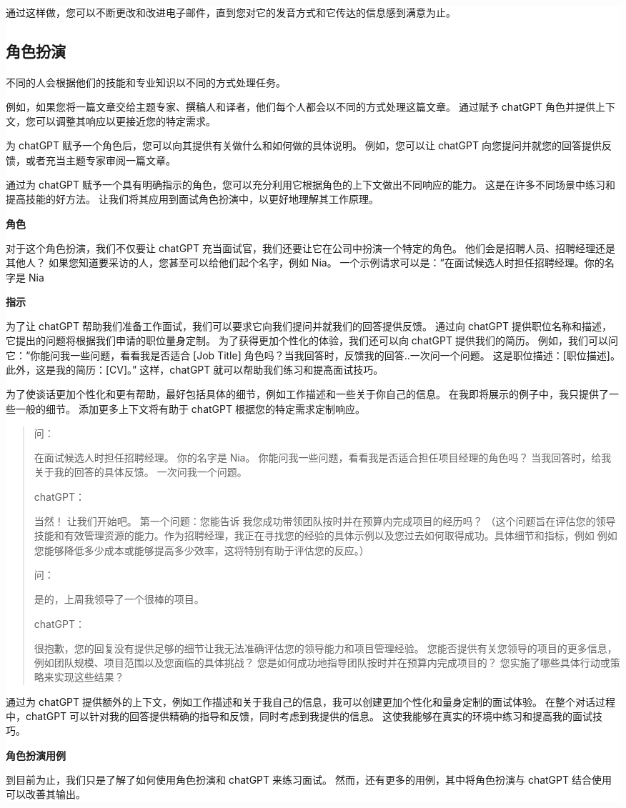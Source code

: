 通过这样做，您可以不断更改和改进电子邮件，直到您对它的发音方式和它传达的信息感到满意为止。

## 角色扮演

 不同的人会根据他们的技能和专业知识以不同的方式处理任务。

例如，如果您将一篇文章交给主题专家、撰稿人和译者，他们每个人都会以不同的方式处理这篇文章。 通过赋予 chatGPT 角色并提供上下文，您可以调整其响应以更接近您的特定需求。

为 chatGPT 赋予一个角色后，您可以向其提供有关做什么和如何做的具体说明。 例如，您可以让 chatGPT 向您提问并就您的回答提供反馈，或者充当主题专家审阅一篇文章。

通过为 chatGPT 赋予一个具有明确指示的角色，您可以充分利用它根据角色的上下文做出不同响应的能力。 这是在许多不同场景中练习和提高技能的好方法。 让我们将其应用到面试角色扮演中，以更好地理解其工作原理。

**角色**

对于这个角色扮演，我们不仅要让 chatGPT 充当面试官，我们还要让它在公司中扮演一个特定的角色。 他们会是招聘人员、招聘经理还是其他人？ 如果您知道要采访的人，您甚至可以给他们起个名字，例如 Nia。 一个示例请求可以是：“在面试候选人时担任招聘经理。你的名字是 Nia

**指示**

为了让 chatGPT 帮助我们准备工作面试，我们可以要求它向我们提问并就我们的回答提供反馈。 通过向 chatGPT 提供职位名称和描述，它提出的问题将根据我们申请的职位量身定制。 为了获得更加个性化的体验，我们还可以向 chatGPT 提供我们的简历。 例如，我们可以问它：“你能问我一些问题，看看我是否适合 [Job Title] 角色吗？当我回答时，反馈我的回答..一次问一个问题。 这是职位描述：[职位描述]。此外，这是我的简历：[CV]。” 这样，chatGPT 就可以帮助我们练习和提高面试技巧。

为了使谈话更加个性化和更有帮助，最好包括具体的细节，例如工作描述和一些关于你自己的信息。 在我即将展示的例子中，我只提供了一些一般的细节。 添加更多上下文将有助于 chatGPT 根据您的特定需求定制响应。

> 问：
>
> 在面试候选人时担任招聘经理。 你的名字是 Nia。 你能问我一些问题，看看我是否适合担任项目经理的角色吗？ 当我回答时，给我关于我的回答的具体反馈。 一次问我一个问题。
>
> 
>
> chatGPT：
>
> 当然！ 让我们开始吧。 第一个问题：您能告诉 我您成功带领团队按时并在预算内完成项目的经历吗？ （这个问题旨在评估您的领导技能和有效管理资源的能力。作为招聘经理，我正在寻找您的经验的具体示例以及您过去如何取得成功。具体细节和指标，例如 例如您能够降低多少成本或能够提高多少效率，这将特别有助于评估您的反应。）
> 
>
> 问：
>
> 是的，上周我领导了一个很棒的项目。
>
> 
>
> chatGPT：
>
> 很抱歉，您的回复没有提供足够的细节让我无法准确评估您的领导能力和项目管理经验。 您能否提供有关您领导的项目的更多信息，例如团队规模、项目范围以及您面临的具体挑战？ 您是如何成功地指导团队按时并在预算内完成项目的？ 您实施了哪些具体行动或策略来实现这些结果？

通过为 chatGPT 提供额外的上下文，例如工作描述和关于我自己的信息，我可以创建更加个性化和量身定制的面试体验。 在整个对话过程中，chatGPT 可以针对我的回答提供精确的指导和反馈，同时考虑到我提供的信息。 这使我能够在真实的环境中练习和提高我的面试技巧。

**角色扮演用例**

到目前为止，我们只是了解了如何使用角色扮演和 chatGPT 来练习面试。 然而，还有更多的用例，其中将角色扮演与 chatGPT 结合使用可以改善其输出。
